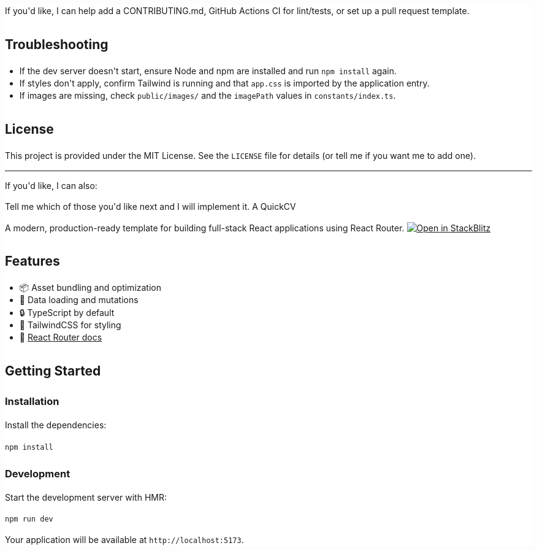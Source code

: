 If you'd like, I can help add a CONTRIBUTING.md, GitHub Actions CI for lint/tests, or set up a pull request template.

## Troubleshooting

- If the dev server doesn't start, ensure Node and npm are installed and run `npm install` again.
- If styles don't apply, confirm Tailwind is running and that `app.css` is imported by the application entry.
- If images are missing, check `public/images/` and the `imagePath` values in `constants/index.ts`.

## License

This project is provided under the MIT License. See the `LICENSE` file for details (or tell me if you want me to add one).

---

If you'd like, I can also:


Tell me which of those you'd like next and I will implement it.
A QuickCV

A modern, production-ready template for building full-stack React applications using React Router.
[![Open in StackBlitz](https://developer.stackblitz.com/img/open_in_stackblitz.svg)](https://stackblitz.com/github/remix-run/react-router-templates/tree/main/default)

## Features
- 📦 Asset bundling and optimization
- 🔄 Data loading and mutations
- 🔒 TypeScript by default
- 🎉 TailwindCSS for styling
- 📖 [React Router docs](https://reactrouter.com/)

## Getting Started

### Installation

Install the dependencies:

```bash
npm install
```

### Development

Start the development server with HMR:

```bash
npm run dev
```

Your application will be available at `http://localhost:5173`.
